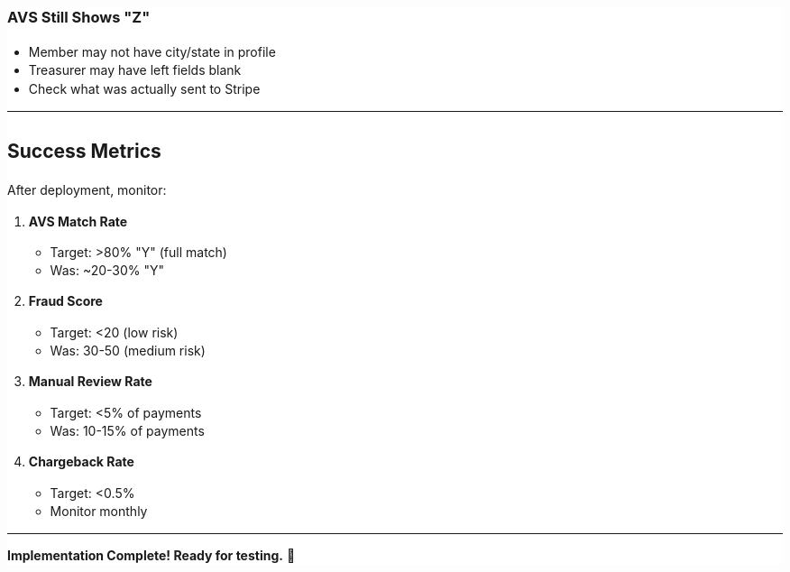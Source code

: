 ### AVS Still Shows "Z"
- Member may not have city/state in profile
- Treasurer may have left fields blank
- Check what was actually sent to Stripe

---

## Success Metrics

After deployment, monitor:

1. **AVS Match Rate**
   - Target: >80% "Y" (full match)
   - Was: ~20-30% "Y"

2. **Fraud Score**
   - Target: <20 (low risk)
   - Was: 30-50 (medium risk)

3. **Manual Review Rate**
   - Target: <5% of payments
   - Was: 10-15% of payments

4. **Chargeback Rate**
   - Target: <0.5%
   - Monitor monthly

---

**Implementation Complete! Ready for testing.** 🎉

